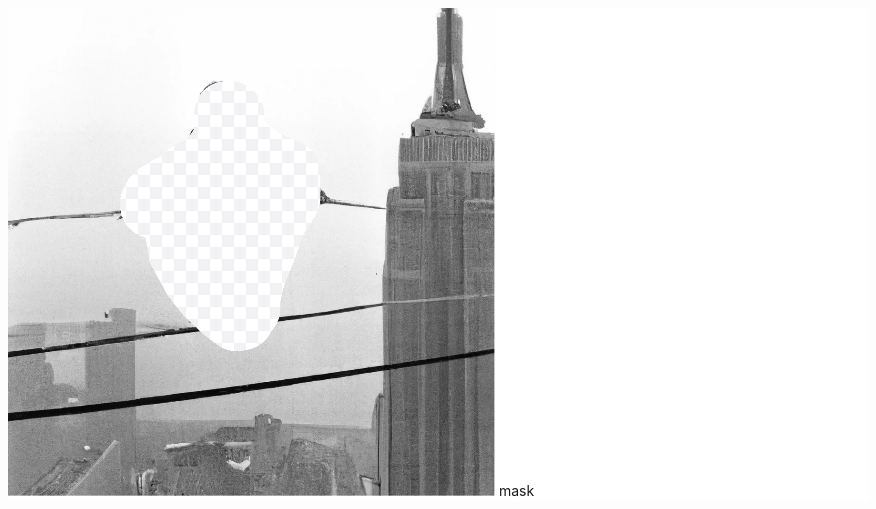   <img src="/inpainting/hamster_mask.png" h-50 class=" rounded shadow" />
  <span>mask</span>

  </div>
  <div>